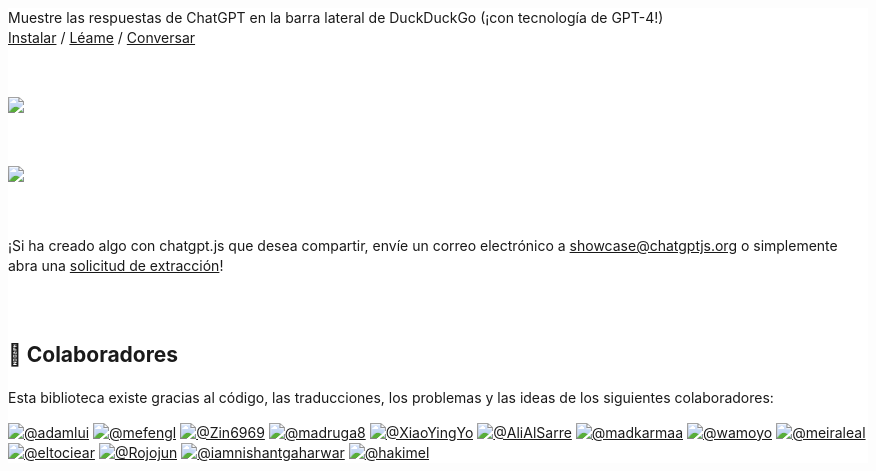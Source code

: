 Muestre las respuestas de ChatGPT en la barra lateral de DuckDuckGo (¡con tecnología de GPT-4!)
<br>[Instalar](https://github.duckduckgpt.com/#installation) /
[Léame](https://github.duckduckgpt.com/#readme) /
[Conversar](https://github.duckduckgpt.com/discussions)

<br>

<a href="https://chatgptinfinity.com" target="_blank"><img width=555 src="https://raw.githubusercontent.com/adamlui/chatgpt-infinity/main/chrome/media/images/tiles/marquee-promo-tile-1400x560.png"></a>

<br>

<a href="https://chatgptwidescreen.com" target="_blank"><img width=555 src="https://raw.githubusercontent.com/adamlui/chatgpt-widescreen/main/chrome/media/images/tiles/marquee-promo-tile-1400x560.png"></a>

<br>

¡Si ha creado algo con chatgpt.js que desea compartir, envíe un correo electrónico a [showcase@chatgptjs.org](mailto:showcase@chatgptjs.org) o simplemente abra una [solicitud de extracción](https://github.com/kudoai/chatgpt.js/pulls)!

<picture>
    <source type="img/webp" srcset="https://raw.githubusercontent.com/kudoai/chatgpt.js/main/media/images/separators/aqua.webp">
    <img type="separator" height=8px width="100%" src="https://raw.githubusercontent.com/kudoai/chatgpt.js/main/media/images/separators/aqua.png">
</picture>

<div id="contributors">

## 🧠 Colaboradores

</div>

Esta biblioteca existe gracias al código, las traducciones, los problemas y las ideas de los siguientes colaboradores:

[![](https://images.weserv.nl/?url=https://avatars.githubusercontent.com/u/10906554?first-contrib=2023.03.15&h=44&w=44&mask=circle&maxage=7d '@adamlui')](https://github.com/adamlui)
[![](https://images.weserv.nl/?url=https://avatars.githubusercontent.com/u/71683364?first-contrib=2023.03.16-get-functions&h=44&w=44&mask=circle&maxage=7d '@mefengl')](https://github.com/mefengl)
[![](https://images.weserv.nl/?url=https://avatars.githubusercontent.com/u/131989355?first-contrib=2023.04.30-doc-translations&h=44&w=44&mask=circle&maxage=7d '@Zin6969')](https://github.com/Zin6969)
[![](https://images.weserv.nl/?url=https://avatars.githubusercontent.com/u/30551844?first-contrib=2023.05.02-getlastresponse-bug-report&h=44&w=44&mask=circle&maxage=7d '@madruga8')](https://github.com/madruga8)
[![](https://images.weserv.nl/?url=https://avatars.githubusercontent.com/u/54934866?first-contrib=2023.05.01-clearchats-discard-fix&h=44&w=44&mask=circle&maxage=7d '@XiaoYingYo')](https://github.com/XiaoYingYo)
[![](https://images.weserv.nl/?url=https://avatars.githubusercontent.com/u/129722778?first-contrib=2023.05.24-css-readability&h=44&w=44&mask=circle&maxage=7d '@AliAlSarre')](https://github.com/AliAlSarre)
[![](https://images.weserv.nl/?url=https://avatars.githubusercontent.com/u/100418457?first-contrib=2023.06.02-send-function-bug-report&h=44&w=44&mask=circle&maxage=7d '@madkarmaa')](https://github.com/madkarmaa)
[![](https://images.weserv.nl/?url=https://avatars.githubusercontent.com/u/1170326?first-contrib=2023.06.10-html-parser-idea&h=44&w=44&mask=circle&maxage=7d '@wamoyo')](https://github.com/wamoyo)
[![](https://images.weserv.nl/?url=https://avatars.githubusercontent.com/u/33952?first-contrib=2023.06.10-html-parser-idea&h=44&w=44&mask=circle&maxage=7d '@meiraleal')](https://github.com/meiraleal)
[![](https://images.weserv.nl/?url=https://avatars.githubusercontent.com/u/22633385?first-contrib=2023.07.11-fix-ja-doc-md&h=44&w=44&mask=circle&maxage=7d '@eltociear')](https://github.com/eltociear)
[![](https://images.weserv.nl/?url=https://avatars.githubusercontent.com/u/72805486?first-contrib=2023.07.14-enhance-ko-docs&h=44&w=44&mask=circle&maxage=7d '@Rojojun')](https://github.com/Rojojun)
[![](https://images.weserv.nl/?url=https://avatars.githubusercontent.com/u/62183023?first-contrib=2023.07.24-fix-hi-doc&h=44&w=44&mask=circle&maxage=7d '@iamnishantgaharwar')](https://github.com/iamnishantgaharwar)
[![](https://images.weserv.nl/?url=https://avatars.githubusercontent.com/u/629429?first-contrib=2023.07.31-homepage-starry-bg&h=44&w=44&mask=circle&maxage=7d '@hakimel')](https://github.com/hakimel)